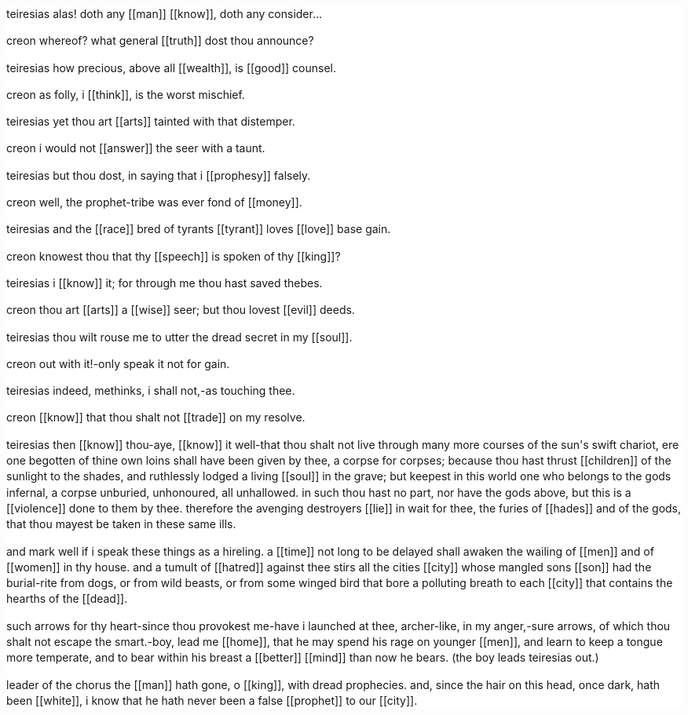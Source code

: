 teiresias alas! doth any [[man]] [[know]], doth any consider...

creon whereof? what general [[truth]] dost thou announce? 

teiresias how precious, above all [[wealth]], is [[good]] counsel.

creon as folly, i [[think]], is the worst mischief. 

teiresias yet thou art [[arts]] tainted with that distemper. 

creon i would not [[answer]] the seer with a taunt. 

teiresias but thou dost, in saying that i [[prophesy]] falsely.

creon well, the prophet-tribe was ever fond of [[money]]. 

teiresias and the [[race]] bred of tyrants [[tyrant]] loves [[love]] base gain.

creon knowest thou that thy [[speech]] is spoken of thy [[king]]?

teiresias i [[know]] it; for through me thou hast saved thebes.

creon thou art [[arts]] a [[wise]] seer; but thou lovest [[evil]] deeds.

teiresias thou wilt rouse me to utter the dread secret in my [[soul]].

creon out with it!-only speak it not for gain. 

teiresias indeed, methinks, i shall not,-as touching thee.

creon [[know]] that thou shalt not [[trade]] on my resolve. 

teiresias then [[know]] thou-aye, [[know]] it well-that thou shalt not live
through many more courses of the sun's swift chariot, ere one begotten
of thine own loins shall have been given by thee, a corpse for corpses;
because thou hast thrust [[children]] of the sunlight to the shades, and
ruthlessly lodged a living [[soul]] in the grave; but keepest in this
world one who belongs to the gods infernal, a corpse unburied, unhonoured,
all unhallowed. in such thou hast no part, nor have the gods above,
but this is a [[violence]] done to them by thee. therefore the avenging
destroyers [[lie]] in wait for thee, the furies of [[hades]] and of the gods,
that thou mayest be taken in these same ills. 

and mark well if i speak these things as a hireling. a [[time]] not long
to be delayed shall awaken the wailing of [[men]] and of [[women]] in thy
house. and a tumult of [[hatred]] against thee stirs all the cities [[city]] whose
mangled sons [[son]] had the burial-rite from dogs, or from wild beasts, or
from some winged bird that bore a polluting breath to each [[city]] that
contains the hearths of the [[dead]]. 

such arrows for thy heart-since thou provokest me-have i launched
at thee, archer-like, in my anger,-sure arrows, of which thou shalt
not escape the smart.-boy, lead me [[home]], that he may spend his rage
on younger [[men]], and learn to keep a tongue more temperate, and to
bear within his breast a [[better]] [[mind]] than now he bears.  (the boy
leads teiresias out.)  

leader of the chorus the [[man]] hath gone, o [[king]], with dread prophecies.
and, since the hair on this head, once dark, hath been [[white]], i know
that he hath never been a false [[prophet]] to our [[city]]. 
